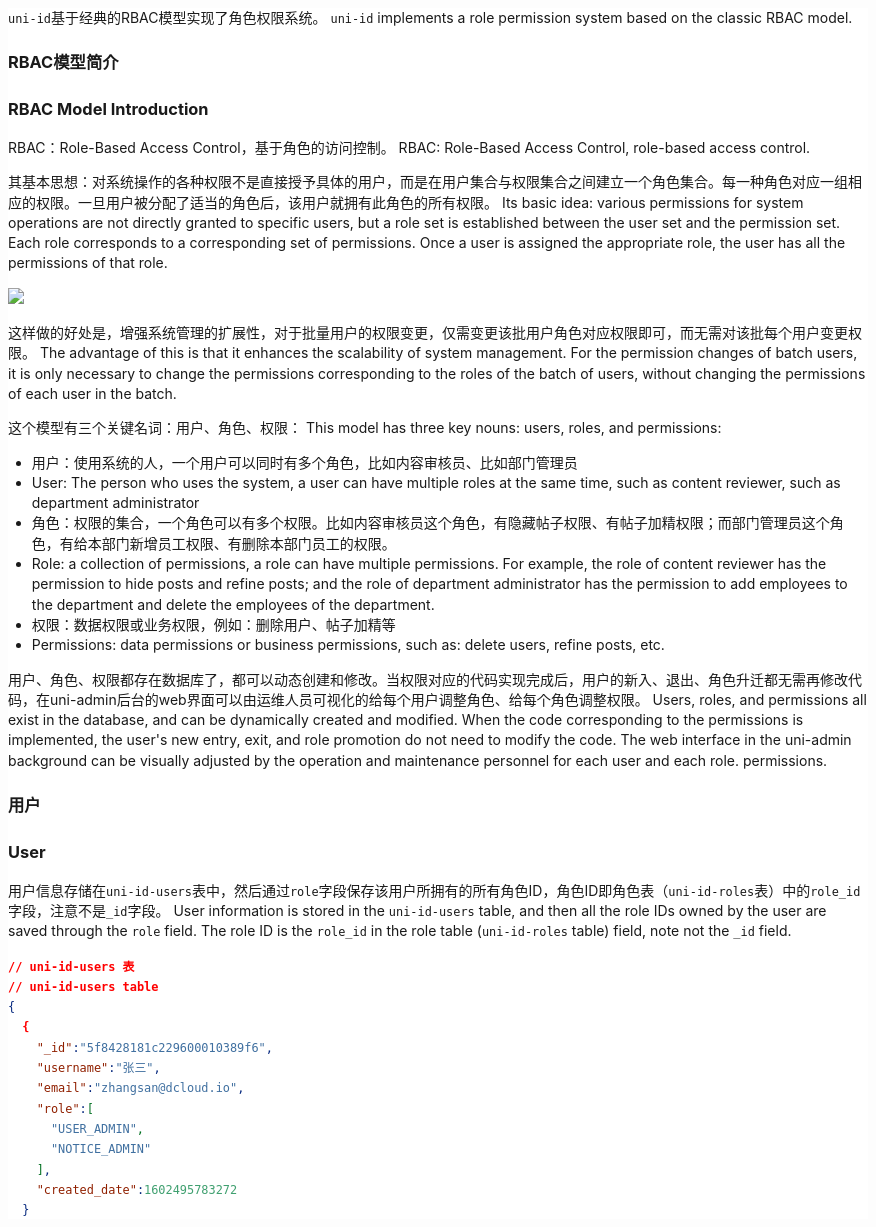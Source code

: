 `uni-id`基于经典的RBAC模型实现了角色权限系统。
`uni-id` implements a role permission system based on the classic RBAC model.

### RBAC模型简介
### RBAC Model Introduction

RBAC：Role-Based Access Control，基于角色的访问控制。
RBAC: Role-Based Access Control, role-based access control.

其基本思想：对系统操作的各种权限不是直接授予具体的用户，而是在用户集合与权限集合之间建立一个角色集合。每一种角色对应一组相应的权限。一旦用户被分配了适当的角色后，该用户就拥有此角色的所有权限。
Its basic idea: various permissions for system operations are not directly granted to specific users, but a role set is established between the user set and the permission set. Each role corresponds to a corresponding set of permissions. Once a user is assigned the appropriate role, the user has all the permissions of that role.

![](https://bjetxgzv.cdn.bspapp.com/VKCEYUGU-dc-site/431878b0-0ca0-11eb-8a36-ebb87efcf8c0.png)

这样做的好处是，增强系统管理的扩展性，对于批量用户的权限变更，仅需变更该批用户角色对应权限即可，而无需对该批每个用户变更权限。
The advantage of this is that it enhances the scalability of system management. For the permission changes of batch users, it is only necessary to change the permissions corresponding to the roles of the batch of users, without changing the permissions of each user in the batch.

这个模型有三个关键名词：用户、角色、权限：
This model has three key nouns: users, roles, and permissions:
- 用户：使用系统的人，一个用户可以同时有多个角色，比如内容审核员、比如部门管理员
- User: The person who uses the system, a user can have multiple roles at the same time, such as content reviewer, such as department administrator
- 角色：权限的集合，一个角色可以有多个权限。比如内容审核员这个角色，有隐藏帖子权限、有帖子加精权限；而部门管理员这个角色，有给本部门新增员工权限、有删除本部门员工的权限。
- Role: a collection of permissions, a role can have multiple permissions. For example, the role of content reviewer has the permission to hide posts and refine posts; and the role of department administrator has the permission to add employees to the department and delete the employees of the department.
- 权限：数据权限或业务权限，例如：删除用户、帖子加精等
- Permissions: data permissions or business permissions, such as: delete users, refine posts, etc.

用户、角色、权限都存在数据库了，都可以动态创建和修改。当权限对应的代码实现完成后，用户的新入、退出、角色升迁都无需再修改代码，在uni-admin后台的web界面可以由运维人员可视化的给每个用户调整角色、给每个角色调整权限。
Users, roles, and permissions all exist in the database, and can be dynamically created and modified. When the code corresponding to the permissions is implemented, the user's new entry, exit, and role promotion do not need to modify the code. The web interface in the uni-admin background can be visually adjusted by the operation and maintenance personnel for each user and each role. permissions.

### 用户
### User

用户信息存储在`uni-id-users`表中，然后通过`role`字段保存该用户所拥有的所有角色ID，角色ID即角色表（`uni-id-roles`表）中的`role_id`字段，注意不是`_id`字段。
User information is stored in the `uni-id-users` table, and then all the role IDs owned by the user are saved through the `role` field. The role ID is the `role_id` in the role table (`uni-id-roles` table) field, note not the `_id` field.

``` json
// uni-id-users 表
// uni-id-users table
{
  {
    "_id":"5f8428181c229600010389f6",
    "username":"张三",
    "email":"zhangsan@dcloud.io",
    "role":[
      "USER_ADMIN",
      "NOTICE_ADMIN"
    ],
    "created_date":1602495783272
  }  
```